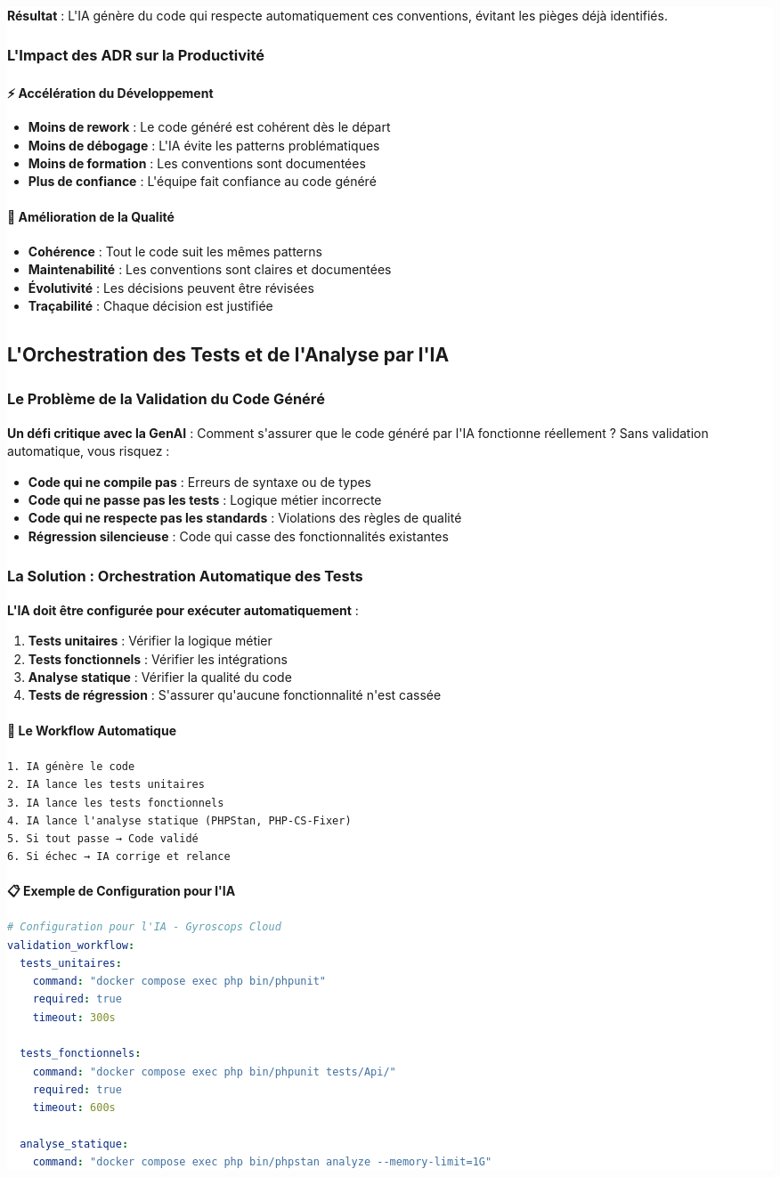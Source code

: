 **Résultat** : L'IA génère du code qui respecte automatiquement ces conventions, évitant les pièges déjà identifiés.

### L'Impact des ADR sur la Productivité

#### ⚡ **Accélération du Développement**
- **Moins de rework** : Le code généré est cohérent dès le départ
- **Moins de débogage** : L'IA évite les patterns problématiques
- **Moins de formation** : Les conventions sont documentées
- **Plus de confiance** : L'équipe fait confiance au code généré

#### 🎯 **Amélioration de la Qualité**
- **Cohérence** : Tout le code suit les mêmes patterns
- **Maintenabilité** : Les conventions sont claires et documentées
- **Évolutivité** : Les décisions peuvent être révisées
- **Traçabilité** : Chaque décision est justifiée

## L'Orchestration des Tests et de l'Analyse par l'IA

### Le Problème de la Validation du Code Généré

**Un défi critique avec la GenAI** : Comment s'assurer que le code généré par l'IA fonctionne réellement ? Sans validation automatique, vous risquez :

- **Code qui ne compile pas** : Erreurs de syntaxe ou de types
- **Code qui ne passe pas les tests** : Logique métier incorrecte
- **Code qui ne respecte pas les standards** : Violations des règles de qualité
- **Régression silencieuse** : Code qui casse des fonctionnalités existantes

### La Solution : Orchestration Automatique des Tests

**L'IA doit être configurée pour exécuter automatiquement** :
1. **Tests unitaires** : Vérifier la logique métier
2. **Tests fonctionnels** : Vérifier les intégrations
3. **Analyse statique** : Vérifier la qualité du code
4. **Tests de régression** : S'assurer qu'aucune fonctionnalité n'est cassée

#### 🔄 **Le Workflow Automatique**

```
1. IA génère le code
2. IA lance les tests unitaires
3. IA lance les tests fonctionnels
4. IA lance l'analyse statique (PHPStan, PHP-CS-Fixer)
5. Si tout passe → Code validé
6. Si échec → IA corrige et relance
```

#### 📋 **Exemple de Configuration pour l'IA**

```yaml
# Configuration pour l'IA - Gyroscops Cloud
validation_workflow:
  tests_unitaires:
    command: "docker compose exec php bin/phpunit"
    required: true
    timeout: 300s
    
  tests_fonctionnels:
    command: "docker compose exec php bin/phpunit tests/Api/"
    required: true
    timeout: 600s
    
  analyse_statique:
    command: "docker compose exec php bin/phpstan analyze --memory-limit=1G"
```